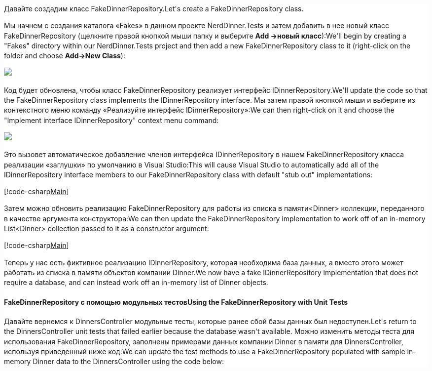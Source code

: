 <span data-ttu-id="2c7b8-222">Давайте создадим класс FakeDinnerRepository.</span><span class="sxs-lookup"><span data-stu-id="2c7b8-222">Let's create a FakeDinnerRepository class.</span></span>

<span data-ttu-id="2c7b8-223">Мы начнем с создания каталога «Fakes» в данном проекте NerdDinner.Tests и затем добавить в нее новый класс FakeDinnerRepository (щелкните правой кнопкой мыши папку и выберите **Add -&gt;новый класс**):</span><span class="sxs-lookup"><span data-stu-id="2c7b8-223">We'll begin by creating a "Fakes" directory within our NerdDinner.Tests project and then add a new FakeDinnerRepository class to it (right-click on the folder and choose **Add-&gt;New Class**):</span></span>

![](enable-automated-unit-testing/_static/image9.png)

<span data-ttu-id="2c7b8-224">Код будет обновлена, чтобы класс FakeDinnerRepository реализует интерфейс IDinnerRepository.</span><span class="sxs-lookup"><span data-stu-id="2c7b8-224">We'll update the code so that the FakeDinnerRepository class implements the IDinnerRepository interface.</span></span> <span data-ttu-id="2c7b8-225">Мы затем правой кнопкой мыши и выберите из контекстного меню команду «Реализуйте интерфейс IDinnerRepository»:</span><span class="sxs-lookup"><span data-stu-id="2c7b8-225">We can then right-click on it and choose the "Implement interface IDinnerRepository" context menu command:</span></span>

![](enable-automated-unit-testing/_static/image10.png)

<span data-ttu-id="2c7b8-226">Это вызовет автоматическое добавление членов интерфейса IDinnerRepository в нашем FakeDinnerRepository класса реализации «заглушки» по умолчанию в Visual Studio:</span><span class="sxs-lookup"><span data-stu-id="2c7b8-226">This will cause Visual Studio to automatically add all of the IDinnerRepository interface members to our FakeDinnerRepository class with default "stub out" implementations:</span></span>

[!code-csharp[Main](enable-automated-unit-testing/samples/sample9.cs)]

<span data-ttu-id="2c7b8-227">Затем можно обновить реализацию FakeDinnerRepository для работы из списка в памяти&lt;Dinner&gt; коллекции, переданного в качестве аргумента конструктора:</span><span class="sxs-lookup"><span data-stu-id="2c7b8-227">We can then update the FakeDinnerRepository implementation to work off of an in-memory List&lt;Dinner&gt; collection passed to it as a constructor argument:</span></span>

[!code-csharp[Main](enable-automated-unit-testing/samples/sample10.cs)]

<span data-ttu-id="2c7b8-228">Теперь у нас есть фиктивное реализацию IDinnerRepository, которая необходима база данных, а вместо этого может работать из списка в памяти объектов компании Dinner.</span><span class="sxs-lookup"><span data-stu-id="2c7b8-228">We now have a fake IDinnerRepository implementation that does not require a database, and can instead work off an in-memory list of Dinner objects.</span></span>

#### <a name="using-the-fakedinnerrepository-with-unit-tests"></a><span data-ttu-id="2c7b8-229">FakeDinnerRepository с помощью модульных тестов</span><span class="sxs-lookup"><span data-stu-id="2c7b8-229">Using the FakeDinnerRepository with Unit Tests</span></span>

<span data-ttu-id="2c7b8-230">Давайте вернемся к DinnersController модульные тесты, которые ранее сбой базы данных был недоступен.</span><span class="sxs-lookup"><span data-stu-id="2c7b8-230">Let's return to the DinnersController unit tests that failed earlier because the database wasn't available.</span></span> <span data-ttu-id="2c7b8-231">Можно изменить методы теста для использования FakeDinnerRepository, заполнены примерами данных компании Dinner в памяти для DinnersController, используя приведенный ниже код:</span><span class="sxs-lookup"><span data-stu-id="2c7b8-231">We can update the test methods to use a FakeDinnerRepository populated with sample in-memory Dinner data to the DinnersController using the code below:</span></span>
